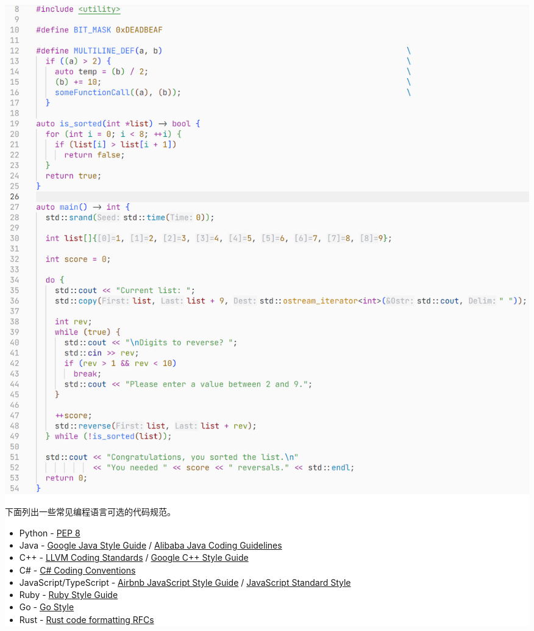 ![C++ LLVM Code Style](img/CodeStyle-C++-LLVM.png)

下面列出一些常见编程语言可选的代码规范。

- Python - [PEP 8](https://peps.python.org/pep-0008/)
- Java - [Google Java Style Guide](https://google.github.io/styleguide/javaguide.html) / [Alibaba Java Coding Guidelines](https://github.com/alibaba/Alibaba-Java-Coding-Guidelines)
- C++ - [LLVM Coding Standards](https://llvm.org/docs/CodingStandards.html) / [Google C++ Style Guide](https://google.github.io/styleguide/cppguide.html)
- C# - [C# Coding Conventions](https://learn.microsoft.com/en-us/dotnet/csharp/fundamentals/coding-style/coding-conventions)
- JavaScript/TypeScript - [Airbnb JavaScript Style Guide](https://github.com/airbnb/javascript) / [JavaScript Standard Style](https://standardjs.com/)
- Ruby - [Ruby Style Guide](https://rubystyle.guide/)
- Go - [Go Style](https://google.github.io/styleguide/go/)
- Rust - [Rust code formatting RFCs](https://github.com/rust-lang/style-team)

